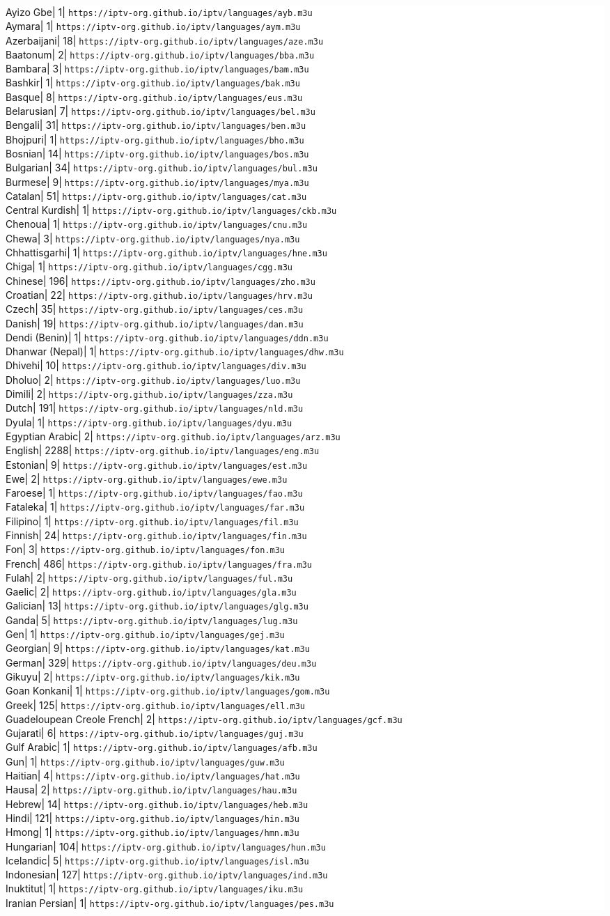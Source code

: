Ayizo Gbe| 1| `https://iptv-org.github.io/iptv/languages/ayb.m3u`  
Aymara| 1| `https://iptv-org.github.io/iptv/languages/aym.m3u`  
Azerbaijani| 18| `https://iptv-org.github.io/iptv/languages/aze.m3u`  
Baatonum| 2| `https://iptv-org.github.io/iptv/languages/bba.m3u`  
Bambara| 3| `https://iptv-org.github.io/iptv/languages/bam.m3u`  
Bashkir| 1| `https://iptv-org.github.io/iptv/languages/bak.m3u`  
Basque| 8| `https://iptv-org.github.io/iptv/languages/eus.m3u`  
Belarusian| 7| `https://iptv-org.github.io/iptv/languages/bel.m3u`  
Bengali| 31| `https://iptv-org.github.io/iptv/languages/ben.m3u`  
Bhojpuri| 1| `https://iptv-org.github.io/iptv/languages/bho.m3u`  
Bosnian| 14| `https://iptv-org.github.io/iptv/languages/bos.m3u`  
Bulgarian| 34| `https://iptv-org.github.io/iptv/languages/bul.m3u`  
Burmese| 9| `https://iptv-org.github.io/iptv/languages/mya.m3u`  
Catalan| 51| `https://iptv-org.github.io/iptv/languages/cat.m3u`  
Central Kurdish| 1| `https://iptv-org.github.io/iptv/languages/ckb.m3u`  
Chenoua| 1| `https://iptv-org.github.io/iptv/languages/cnu.m3u`  
Chewa| 3| `https://iptv-org.github.io/iptv/languages/nya.m3u`  
Chhattisgarhi| 1| `https://iptv-org.github.io/iptv/languages/hne.m3u`  
Chiga| 1| `https://iptv-org.github.io/iptv/languages/cgg.m3u`  
Chinese| 196| `https://iptv-org.github.io/iptv/languages/zho.m3u`  
Croatian| 22| `https://iptv-org.github.io/iptv/languages/hrv.m3u`  
Czech| 35| `https://iptv-org.github.io/iptv/languages/ces.m3u`  
Danish| 19| `https://iptv-org.github.io/iptv/languages/dan.m3u`  
Dendi (Benin)| 1| `https://iptv-org.github.io/iptv/languages/ddn.m3u`  
Dhanwar (Nepal)| 1| `https://iptv-org.github.io/iptv/languages/dhw.m3u`  
Dhivehi| 10| `https://iptv-org.github.io/iptv/languages/div.m3u`  
Dholuo| 2| `https://iptv-org.github.io/iptv/languages/luo.m3u`  
Dimili| 2| `https://iptv-org.github.io/iptv/languages/zza.m3u`  
Dutch| 191| `https://iptv-org.github.io/iptv/languages/nld.m3u`  
Dyula| 1| `https://iptv-org.github.io/iptv/languages/dyu.m3u`  
Egyptian Arabic| 2| `https://iptv-org.github.io/iptv/languages/arz.m3u`  
English| 2288| `https://iptv-org.github.io/iptv/languages/eng.m3u`  
Estonian| 9| `https://iptv-org.github.io/iptv/languages/est.m3u`  
Ewe| 2| `https://iptv-org.github.io/iptv/languages/ewe.m3u`  
Faroese| 1| `https://iptv-org.github.io/iptv/languages/fao.m3u`  
Fataleka| 1| `https://iptv-org.github.io/iptv/languages/far.m3u`  
Filipino| 1| `https://iptv-org.github.io/iptv/languages/fil.m3u`  
Finnish| 24| `https://iptv-org.github.io/iptv/languages/fin.m3u`  
Fon| 3| `https://iptv-org.github.io/iptv/languages/fon.m3u`  
French| 486| `https://iptv-org.github.io/iptv/languages/fra.m3u`  
Fulah| 2| `https://iptv-org.github.io/iptv/languages/ful.m3u`  
Gaelic| 2| `https://iptv-org.github.io/iptv/languages/gla.m3u`  
Galician| 13| `https://iptv-org.github.io/iptv/languages/glg.m3u`  
Ganda| 5| `https://iptv-org.github.io/iptv/languages/lug.m3u`  
Gen| 1| `https://iptv-org.github.io/iptv/languages/gej.m3u`  
Georgian| 9| `https://iptv-org.github.io/iptv/languages/kat.m3u`  
German| 329| `https://iptv-org.github.io/iptv/languages/deu.m3u`  
Gikuyu| 2| `https://iptv-org.github.io/iptv/languages/kik.m3u`  
Goan Konkani| 1| `https://iptv-org.github.io/iptv/languages/gom.m3u`  
Greek| 125| `https://iptv-org.github.io/iptv/languages/ell.m3u`  
Guadeloupean Creole French| 2| `https://iptv-org.github.io/iptv/languages/gcf.m3u`  
Gujarati| 6| `https://iptv-org.github.io/iptv/languages/guj.m3u`  
Gulf Arabic| 1| `https://iptv-org.github.io/iptv/languages/afb.m3u`  
Gun| 1| `https://iptv-org.github.io/iptv/languages/guw.m3u`  
Haitian| 4| `https://iptv-org.github.io/iptv/languages/hat.m3u`  
Hausa| 2| `https://iptv-org.github.io/iptv/languages/hau.m3u`  
Hebrew| 14| `https://iptv-org.github.io/iptv/languages/heb.m3u`  
Hindi| 121| `https://iptv-org.github.io/iptv/languages/hin.m3u`  
Hmong| 1| `https://iptv-org.github.io/iptv/languages/hmn.m3u`  
Hungarian| 104| `https://iptv-org.github.io/iptv/languages/hun.m3u`  
Icelandic| 5| `https://iptv-org.github.io/iptv/languages/isl.m3u`  
Indonesian| 127| `https://iptv-org.github.io/iptv/languages/ind.m3u`  
Inuktitut| 1| `https://iptv-org.github.io/iptv/languages/iku.m3u`  
Iranian Persian| 1| `https://iptv-org.github.io/iptv/languages/pes.m3u`  